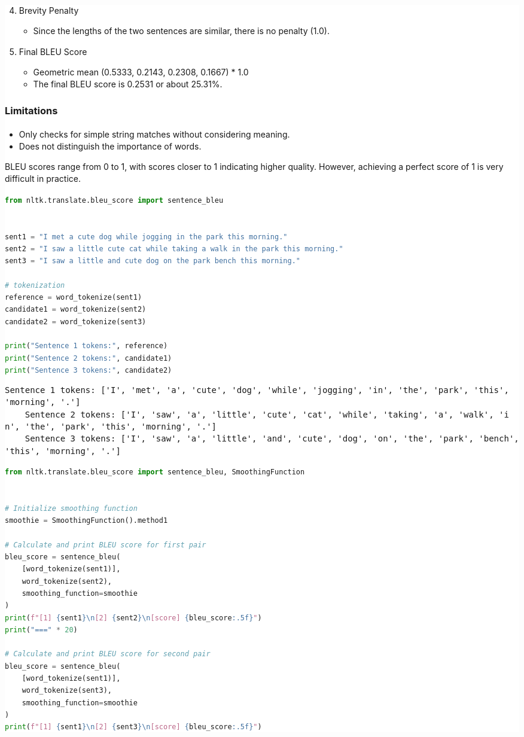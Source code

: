 4. Brevity Penalty
    - Since the lengths of the two sentences are similar, there is no penalty (1.0).

5. Final BLEU Score
    - Geometric mean (0.5333, 0.2143, 0.2308, 0.1667) * 1.0
    - The final BLEU score is 0.2531 or about 25.31%.

### Limitations

- Only checks for simple string matches without considering meaning.
- Does not distinguish the importance of words.

BLEU scores range from 0 to 1, with scores closer to 1 indicating higher quality. However, achieving a perfect score of 1 is very difficult in practice.

```python
from nltk.translate.bleu_score import sentence_bleu


sent1 = "I met a cute dog while jogging in the park this morning."
sent2 = "I saw a little cute cat while taking a walk in the park this morning."
sent3 = "I saw a little and cute dog on the park bench this morning."

# tokenization
reference = word_tokenize(sent1)
candidate1 = word_tokenize(sent2)
candidate2 = word_tokenize(sent3)

print("Sentence 1 tokens:", reference)
print("Sentence 2 tokens:", candidate1)
print("Sentence 3 tokens:", candidate2)
```

<pre class="custom">Sentence 1 tokens: ['I', 'met', 'a', 'cute', 'dog', 'while', 'jogging', 'in', 'the', 'park', 'this', 'morning', '.']
    Sentence 2 tokens: ['I', 'saw', 'a', 'little', 'cute', 'cat', 'while', 'taking', 'a', 'walk', 'in', 'the', 'park', 'this', 'morning', '.']
    Sentence 3 tokens: ['I', 'saw', 'a', 'little', 'and', 'cute', 'dog', 'on', 'the', 'park', 'bench', 'this', 'morning', '.']
</pre>

```python
from nltk.translate.bleu_score import sentence_bleu, SmoothingFunction


# Initialize smoothing function
smoothie = SmoothingFunction().method1

# Calculate and print BLEU score for first pair
bleu_score = sentence_bleu(
    [word_tokenize(sent1)],
    word_tokenize(sent2),
    smoothing_function=smoothie
)
print(f"[1] {sent1}\n[2] {sent2}\n[score] {bleu_score:.5f}")
print("===" * 20)

# Calculate and print BLEU score for second pair
bleu_score = sentence_bleu(
    [word_tokenize(sent1)],
    word_tokenize(sent3),
    smoothing_function=smoothie
)
print(f"[1] {sent1}\n[2] {sent3}\n[score] {bleu_score:.5f}")
```
